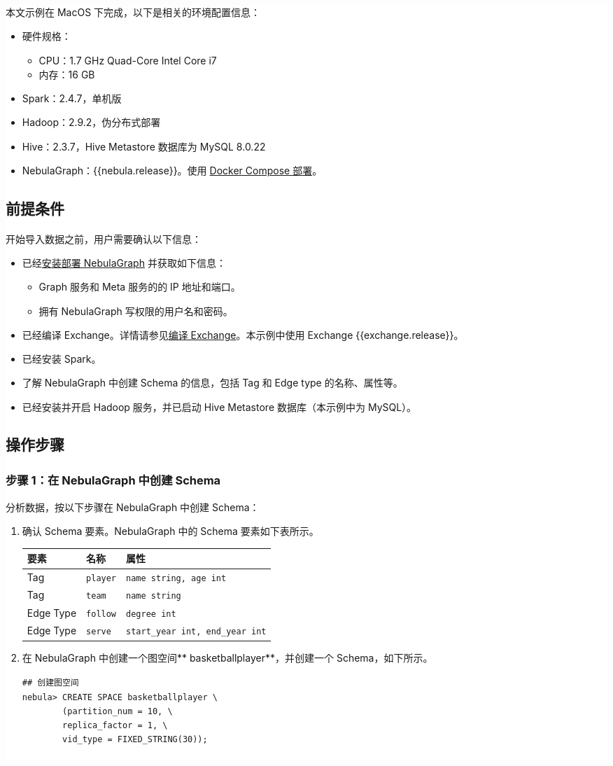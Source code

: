 本文示例在 MacOS 下完成，以下是相关的环境配置信息：

- 硬件规格：
  - CPU：1.7 GHz Quad-Core Intel Core i7
  - 内存：16 GB

- Spark：2.4.7，单机版

- Hadoop：2.9.2，伪分布式部署

- Hive：2.3.7，Hive Metastore 数据库为 MySQL 8.0.22

- NebulaGraph：{{nebula.release}}。使用 [Docker Compose 部署](../../4.deployment-and-installation/2.compile-and-install-nebula-graph/3.deploy-nebula-graph-with-docker-compose.md)。

## 前提条件

开始导入数据之前，用户需要确认以下信息：

- 已经[安装部署 NebulaGraph](../../4.deployment-and-installation/2.compile-and-install-nebula-graph/2.install-nebula-graph-by-rpm-or-deb.md) 并获取如下信息：

  - Graph 服务和 Meta 服务的的 IP 地址和端口。

  - 拥有 NebulaGraph 写权限的用户名和密码。

- 已经编译 Exchange。详情请参见[编译 Exchange](../ex-ug-compile.md)。本示例中使用 Exchange {{exchange.release}}。

- 已经安装 Spark。

- 了解 NebulaGraph 中创建 Schema 的信息，包括 Tag 和 Edge type 的名称、属性等。

- 已经安装并开启 Hadoop 服务，并已启动 Hive Metastore 数据库（本示例中为 MySQL）。

## 操作步骤

### 步骤 1：在 NebulaGraph 中创建 Schema

分析数据，按以下步骤在 NebulaGraph 中创建 Schema：

1. 确认 Schema 要素。NebulaGraph 中的 Schema 要素如下表所示。

    | 要素  | 名称 | 属性 |
    | :--- | :--- | :--- |
    | Tag | `player` | `name string, age int` |
    | Tag | `team` | `name string` |
    | Edge Type | `follow` | `degree int` |
    | Edge Type | `serve` | `start_year int, end_year int` |

2. 在 NebulaGraph 中创建一个图空间** basketballplayer**，并创建一个 Schema，如下所示。

    ```ngql
    ## 创建图空间
    nebula> CREATE SPACE basketballplayer \
            (partition_num = 10, \
            replica_factor = 1, \
            vid_type = FIXED_STRING(30));
    